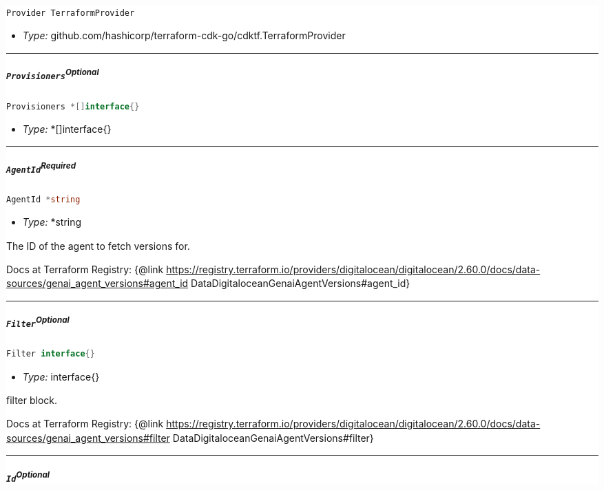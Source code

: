 ```go
Provider TerraformProvider
```

- *Type:* github.com/hashicorp/terraform-cdk-go/cdktf.TerraformProvider

---

##### `Provisioners`<sup>Optional</sup> <a name="Provisioners" id="@cdktf/provider-digitalocean.dataDigitaloceanGenaiAgentVersions.DataDigitaloceanGenaiAgentVersionsConfig.property.provisioners"></a>

```go
Provisioners *[]interface{}
```

- *Type:* *[]interface{}

---

##### `AgentId`<sup>Required</sup> <a name="AgentId" id="@cdktf/provider-digitalocean.dataDigitaloceanGenaiAgentVersions.DataDigitaloceanGenaiAgentVersionsConfig.property.agentId"></a>

```go
AgentId *string
```

- *Type:* *string

The ID of the agent to fetch versions for.

Docs at Terraform Registry: {@link https://registry.terraform.io/providers/digitalocean/digitalocean/2.60.0/docs/data-sources/genai_agent_versions#agent_id DataDigitaloceanGenaiAgentVersions#agent_id}

---

##### `Filter`<sup>Optional</sup> <a name="Filter" id="@cdktf/provider-digitalocean.dataDigitaloceanGenaiAgentVersions.DataDigitaloceanGenaiAgentVersionsConfig.property.filter"></a>

```go
Filter interface{}
```

- *Type:* interface{}

filter block.

Docs at Terraform Registry: {@link https://registry.terraform.io/providers/digitalocean/digitalocean/2.60.0/docs/data-sources/genai_agent_versions#filter DataDigitaloceanGenaiAgentVersions#filter}

---

##### `Id`<sup>Optional</sup> <a name="Id" id="@cdktf/provider-digitalocean.dataDigitaloceanGenaiAgentVersions.DataDigitaloceanGenaiAgentVersionsConfig.property.id"></a>

